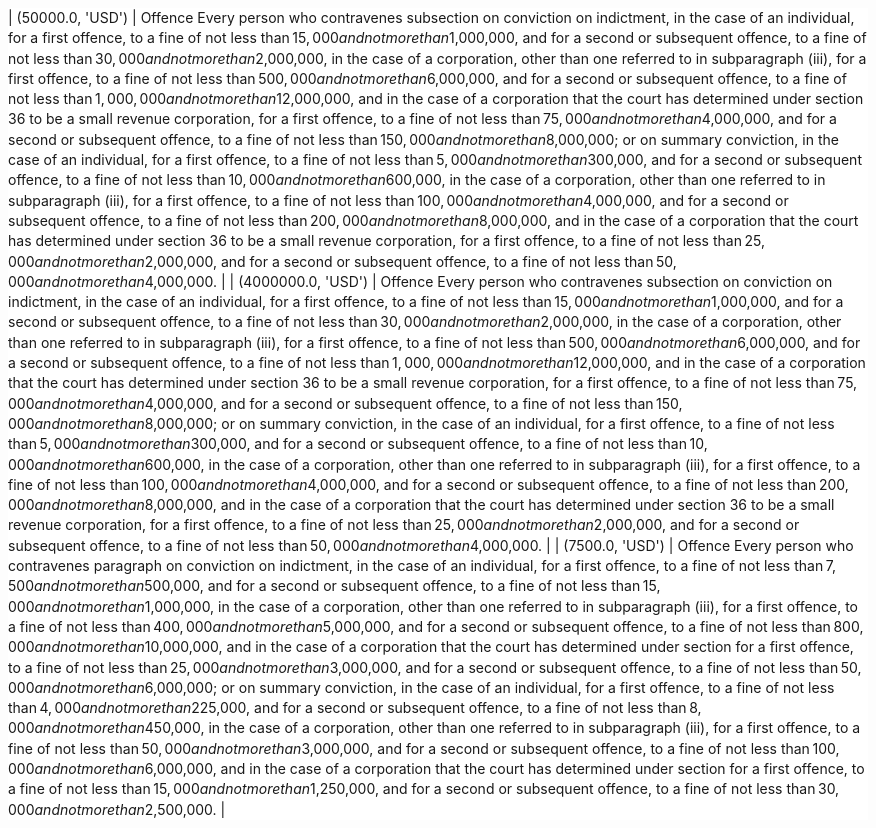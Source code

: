 | (50000.0, 'USD')    | Offence Every person who contravenes subsection  on conviction on indictment, in the case of an individual, for a first offence, to a fine of not less than $15,000 and not more than $1,000,000, and for a second or subsequent offence, to a fine of not less than $30,000 and not more than $2,000,000, in the case of a corporation, other than one referred to in subparagraph (iii), for a first offence, to a fine of not less than $500,000 and not more than $6,000,000, and for a second or subsequent offence, to a fine of not less than $1,000,000 and not more than $12,000,000, and in the case of a corporation that the court has determined under section 36 to be a small revenue corporation, for a first offence, to a fine of not less than $75,000 and not more than $4,000,000, and for a second or subsequent offence, to a fine of not less than $150,000 and not more than $8,000,000; or on summary conviction, in the case of an individual, for a first offence, to a fine of not less than $5,000 and not more than $300,000, and for a second or subsequent offence, to a fine of not less than $10,000 and not more than $600,000, in the case of a corporation, other than one referred to in subparagraph (iii), for a first offence, to a fine of not less than $100,000 and not more than $4,000,000, and for a second or subsequent offence, to a fine of not less than $200,000 and not more than $8,000,000, and in the case of a corporation that the court has determined under section 36 to be a small revenue corporation, for a first offence, to a fine of not less than $25,000 and not more than $2,000,000, and for a second or subsequent offence, to a fine of not less than $50,000 and not more than $4,000,000. |
| (4000000.0, 'USD')  | Offence Every person who contravenes subsection  on conviction on indictment, in the case of an individual, for a first offence, to a fine of not less than $15,000 and not more than $1,000,000, and for a second or subsequent offence, to a fine of not less than $30,000 and not more than $2,000,000, in the case of a corporation, other than one referred to in subparagraph (iii), for a first offence, to a fine of not less than $500,000 and not more than $6,000,000, and for a second or subsequent offence, to a fine of not less than $1,000,000 and not more than $12,000,000, and in the case of a corporation that the court has determined under section 36 to be a small revenue corporation, for a first offence, to a fine of not less than $75,000 and not more than $4,000,000, and for a second or subsequent offence, to a fine of not less than $150,000 and not more than $8,000,000; or on summary conviction, in the case of an individual, for a first offence, to a fine of not less than $5,000 and not more than $300,000, and for a second or subsequent offence, to a fine of not less than $10,000 and not more than $600,000, in the case of a corporation, other than one referred to in subparagraph (iii), for a first offence, to a fine of not less than $100,000 and not more than $4,000,000, and for a second or subsequent offence, to a fine of not less than $200,000 and not more than $8,000,000, and in the case of a corporation that the court has determined under section 36 to be a small revenue corporation, for a first offence, to a fine of not less than $25,000 and not more than $2,000,000, and for a second or subsequent offence, to a fine of not less than $50,000 and not more than $4,000,000. |
| (7500.0, 'USD')     | Offence Every person who contravenes paragraph  on conviction on indictment, in the case of an individual, for a first offence, to a fine of not less than $7,500 and not more than $500,000, and for a second or subsequent offence, to a fine of not less than $15,000 and not more than $1,000,000, in the case of a corporation, other than one referred to in subparagraph (iii), for a first offence, to a fine of not less than $400,000 and not more than $5,000,000, and for a second or subsequent offence, to a fine of not less than $800,000 and not more than $10,000,000, and in the case of a corporation that the court has determined under section  for a first offence, to a fine of not less than $25,000 and not more than $3,000,000, and for a second or subsequent offence, to a fine of not less than $50,000 and not more than $6,000,000; or on summary conviction, in the case of an individual, for a first offence, to a fine of not less than $4,000 and not more than $225,000, and for a second or subsequent offence, to a fine of not less than $8,000 and not more than $450,000, in the case of a corporation, other than one referred to in subparagraph (iii), for a first offence, to a fine of not less than $50,000 and not more than $3,000,000, and for a second or subsequent offence, to a fine of not less than $100,000 and not more than $6,000,000, and in the case of a corporation that the court has determined under section  for a first offence, to a fine of not less than $15,000 and not more than $1,250,000, and for a second or subsequent offence, to a fine of not less than $30,000 and not more than $2,500,000.                                                                                    |